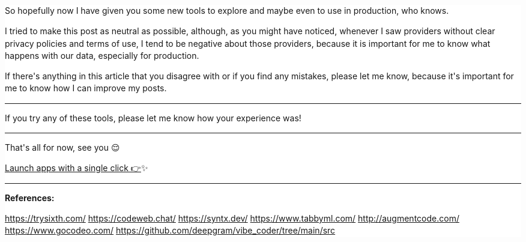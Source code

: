 So hopefully now I have given you some new tools to explore and maybe even to use in production, who knows.

I tried to make this post as neutral as possible, although, as you might have noticed, whenever I saw providers without clear privacy policies and terms of use, I tend to be negative about those providers, because it is important for me to know what happens with our data, especially for production.

If there's anything in this article that you disagree with or if you find any mistakes, please let me know, because it's important for me to know how I can improve my posts.

---

If you try any of these tools, please let me know how your experience was!

---

That's all for now, see you 😌

[Launch apps with a single click 👉](https://diploi.com/)✨

---

**References:**

https://trysixth.com/
https://codeweb.chat/
https://syntx.dev/
https://www.tabbyml.com/
http://augmentcode.com/
https://www.gocodeo.com/
https://github.com/deepgram/vibe_coder/tree/main/src